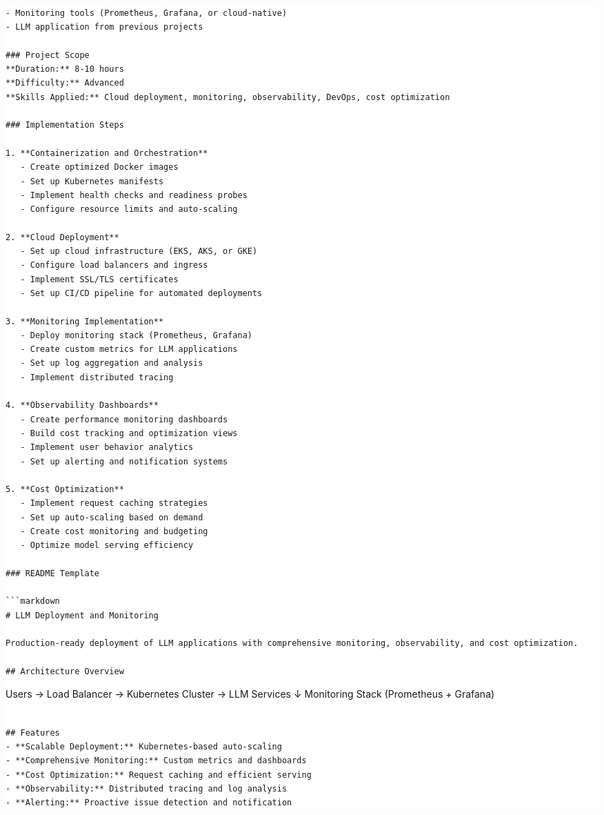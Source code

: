 ```
- Monitoring tools (Prometheus, Grafana, or cloud-native)
- LLM application from previous projects

### Project Scope
**Duration:** 8-10 hours  
**Difficulty:** Advanced  
**Skills Applied:** Cloud deployment, monitoring, observability, DevOps, cost optimization

### Implementation Steps

1. **Containerization and Orchestration**
   - Create optimized Docker images
   - Set up Kubernetes manifests
   - Implement health checks and readiness probes
   - Configure resource limits and auto-scaling

2. **Cloud Deployment**
   - Set up cloud infrastructure (EKS, AKS, or GKE)
   - Configure load balancers and ingress
   - Implement SSL/TLS certificates
   - Set up CI/CD pipeline for automated deployments

3. **Monitoring Implementation**
   - Deploy monitoring stack (Prometheus, Grafana)
   - Create custom metrics for LLM applications
   - Set up log aggregation and analysis
   - Implement distributed tracing

4. **Observability Dashboards**
   - Create performance monitoring dashboards
   - Build cost tracking and optimization views
   - Implement user behavior analytics
   - Set up alerting and notification systems

5. **Cost Optimization**
   - Implement request caching strategies
   - Set up auto-scaling based on demand
   - Create cost monitoring and budgeting
   - Optimize model serving efficiency

### README Template

```markdown
# LLM Deployment and Monitoring

Production-ready deployment of LLM applications with comprehensive monitoring, observability, and cost optimization.

## Architecture Overview
```
Users → Load Balancer → Kubernetes Cluster → LLM Services
                              ↓
                        Monitoring Stack
                    (Prometheus + Grafana)
```

## Features
- **Scalable Deployment:** Kubernetes-based auto-scaling
- **Comprehensive Monitoring:** Custom metrics and dashboards
- **Cost Optimization:** Request caching and efficient serving
- **Observability:** Distributed tracing and log analysis
- **Alerting:** Proactive issue detection and notification

```